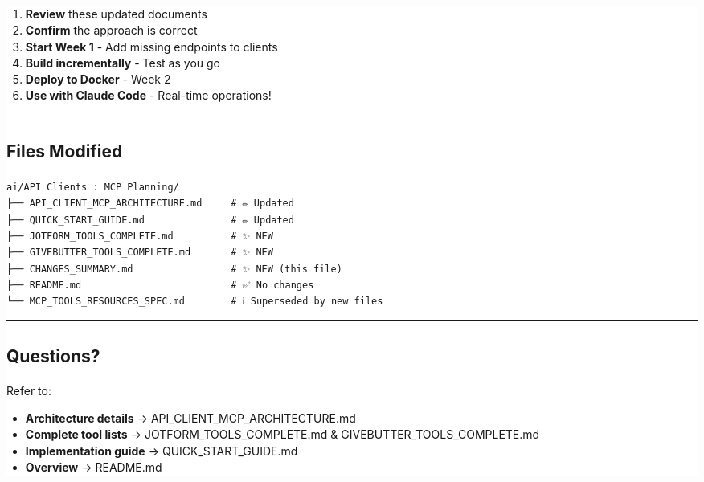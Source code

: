 1. **Review** these updated documents
2. **Confirm** the approach is correct
3. **Start Week 1** - Add missing endpoints to clients
4. **Build incrementally** - Test as you go
5. **Deploy to Docker** - Week 2
6. **Use with Claude Code** - Real-time operations!

---

## Files Modified

```
ai/API Clients : MCP Planning/
├── API_CLIENT_MCP_ARCHITECTURE.md     # ✏️ Updated
├── QUICK_START_GUIDE.md               # ✏️ Updated
├── JOTFORM_TOOLS_COMPLETE.md          # ✨ NEW
├── GIVEBUTTER_TOOLS_COMPLETE.md       # ✨ NEW
├── CHANGES_SUMMARY.md                 # ✨ NEW (this file)
├── README.md                          # ✅ No changes
└── MCP_TOOLS_RESOURCES_SPEC.md        # ℹ️ Superseded by new files
```

---

## Questions?

Refer to:
- **Architecture details** → API_CLIENT_MCP_ARCHITECTURE.md
- **Complete tool lists** → JOTFORM_TOOLS_COMPLETE.md & GIVEBUTTER_TOOLS_COMPLETE.md
- **Implementation guide** → QUICK_START_GUIDE.md
- **Overview** → README.md
